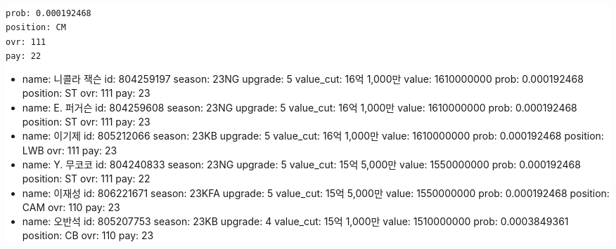     prob: 0.000192468
    position: CM
    ovr: 111
    pay: 22
  - name: 니콜라 잭슨
    id: 804259197
    season: 23NG
    upgrade: 5
    value_cut: 16억 1,000만
    value: 1610000000
    prob: 0.000192468
    position: ST
    ovr: 111
    pay: 23
  - name: E. 퍼거슨
    id: 804259608
    season: 23NG
    upgrade: 5
    value_cut: 16억 1,000만
    value: 1610000000
    prob: 0.000192468
    position: ST
    ovr: 111
    pay: 23
  - name: 이기제
    id: 805212066
    season: 23KB
    upgrade: 5
    value_cut: 16억 1,000만
    value: 1610000000
    prob: 0.000192468
    position: LWB
    ovr: 111
    pay: 23
  - name: Y. 무코코
    id: 804240833
    season: 23NG
    upgrade: 5
    value_cut: 15억 5,000만
    value: 1550000000
    prob: 0.000192468
    position: ST
    ovr: 111
    pay: 22
  - name: 이재성
    id: 806221671
    season: 23KFA
    upgrade: 5
    value_cut: 15억 5,000만
    value: 1550000000
    prob: 0.000192468
    position: CAM
    ovr: 110
    pay: 23
  - name: 오반석
    id: 805207753
    season: 23KB
    upgrade: 4
    value_cut: 15억 1,000만
    value: 1510000000
    prob: 0.0003849361
    position: CB
    ovr: 110
    pay: 23